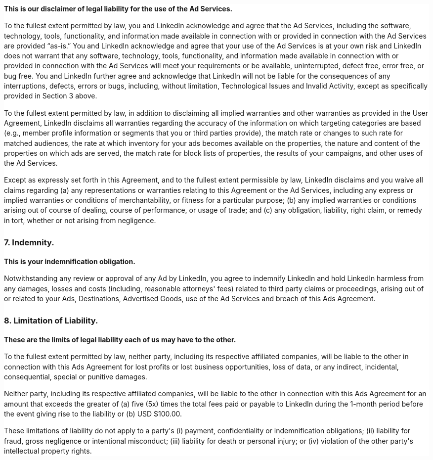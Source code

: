 **This is our disclaimer of legal liability for the use of the Ad Services.**

To the fullest extent permitted by law, you and LinkedIn acknowledge and agree that the Ad Services, including the software, technology, tools, functionality, and information made available in connection with or provided in connection with the Ad Services are provided “as-is.” You and LinkedIn acknowledge and agree that your use of the Ad Services is at your own risk and LinkedIn does not warrant that any software, technology, tools, functionality, and information made available in connection with or provided in connection with the Ad Services will meet your requirements or be available, uninterrupted, defect free, error free, or bug free. You and LinkedIn further agree and acknowledge that LinkedIn will not be liable for the consequences of any interruptions, defects, errors or bugs, including, without limitation, Technological Issues and Invalid Activity, except as specifically provided in Section 3 above.

To the fullest extent permitted by law, in addition to disclaiming all implied warranties and other warranties as provided in the User Agreement, LinkedIn disclaims all warranties regarding the accuracy of the information on which targeting categories are based (e.g., member profile information or segments that you or third parties provide), the match rate or changes to such rate for matched audiences, the rate at which inventory for your ads becomes available on the properties, the nature and content of the properties on which ads are served, the match rate for block lists of properties, the results of your campaigns, and other uses of the Ad Services.

Except as expressly set forth in this Agreement, and to the fullest extent permissible by law, LinkedIn disclaims and you waive all claims regarding (a) any representations or warranties relating to this Agreement or the Ad Services, including any express or implied warranties or conditions of merchantability, or fitness for a particular purpose; (b) any implied warranties or conditions arising out of course of dealing, course of performance, or usage of trade; and (c) any obligation, liability, right claim, or remedy in tort, whether or not arising from negligence.

### **7\. Indemnity.** 

**This is your indemnification obligation.**

Notwithstanding any review or approval of any Ad by LinkedIn, you agree to indemnify LinkedIn and hold LinkedIn harmless from any damages, losses and costs (including, reasonable attorneys' fees) related to third party claims or proceedings, arising out of or related to your Ads, Destinations, Advertised Goods, use of the Ad Services and breach of this Ads Agreement.

### **8\. Limitation of Liability.**

**These are the limits of legal liability each of us may have to the other.**

To the fullest extent permitted by law, neither party, including its respective affiliated companies, will be liable to the other in connection with this Ads Agreement for lost profits or lost business opportunities, loss of data, or any indirect, incidental, consequential, special or punitive damages.

Neither party, including its respective affiliated companies, will be liable to the other in connection with this Ads Agreement for an amount that exceeds the greater of (a) five (5x) times the total fees paid or payable to LinkedIn during the 1-month period before the event giving rise to the liability or (b) USD $100.00.

These limitations of liability do not apply to a party's (i) payment, confidentiality or indemnification obligations; (ii) liability for fraud, gross negligence or intentional misconduct; (iii) liability for death or personal injury; or (iv) violation of the other party's intellectual property rights.
